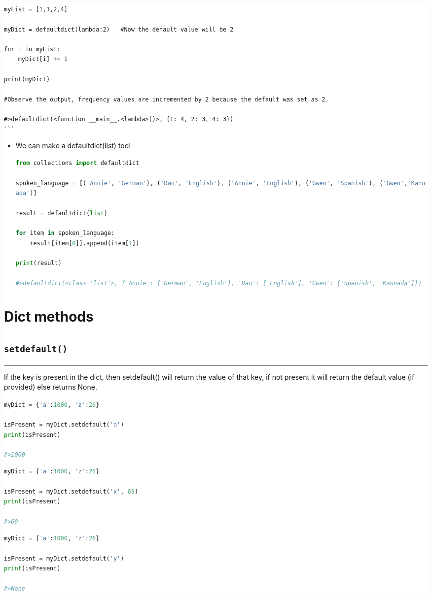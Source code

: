     myList = [1,1,2,4]  

    myDict = defaultdict(lambda:2)   #Now the default value will be 2 

    for i in myList:
        myDict[i] += 1   

    print(myDict)

    #Observe the output, frequency values are incremented by 2 because the default was set as 2.

    #>defaultdict(<function __main__.<lambda>()>, {1: 4, 2: 3, 4: 3})
    ```

- We can make a defaultdict(list) too!

    ```python
    from collections import defaultdict

    spoken_language = [('Annie', 'German'), ('Dan', 'English'), ('Annie', 'English'), ('Gwen', 'Spanish'), ('Gwen','Kannada')]

    result = defaultdict(list)

    for item in spoken_language:
        result[item[0]].append(item[1])

    print(result)

    #>defaultdict(<class 'list'>, {'Annie': ['German', 'English'], 'Dan': ['English'], 'Gwen': ['Spanish', 'Kannada']})
    ```


# Dict methods

## `setdefault()`
---
If the key is present in the dict, then setdefault() will return the value of that key, if not present it will return the default value (if provided) else returns None.

```python
myDict = {'a':1000, 'z':26}

isPresent = myDict.setdefault('a')
print(isPresent)

#>1000
```

```python
myDict = {'a':1000, 'z':26}

isPresent = myDict.setdefault('x', 69)
print(isPresent)

#>69
```

```python
myDict = {'a':1000, 'z':26}

isPresent = myDict.setdefault('y')
print(isPresent)

#>None
```